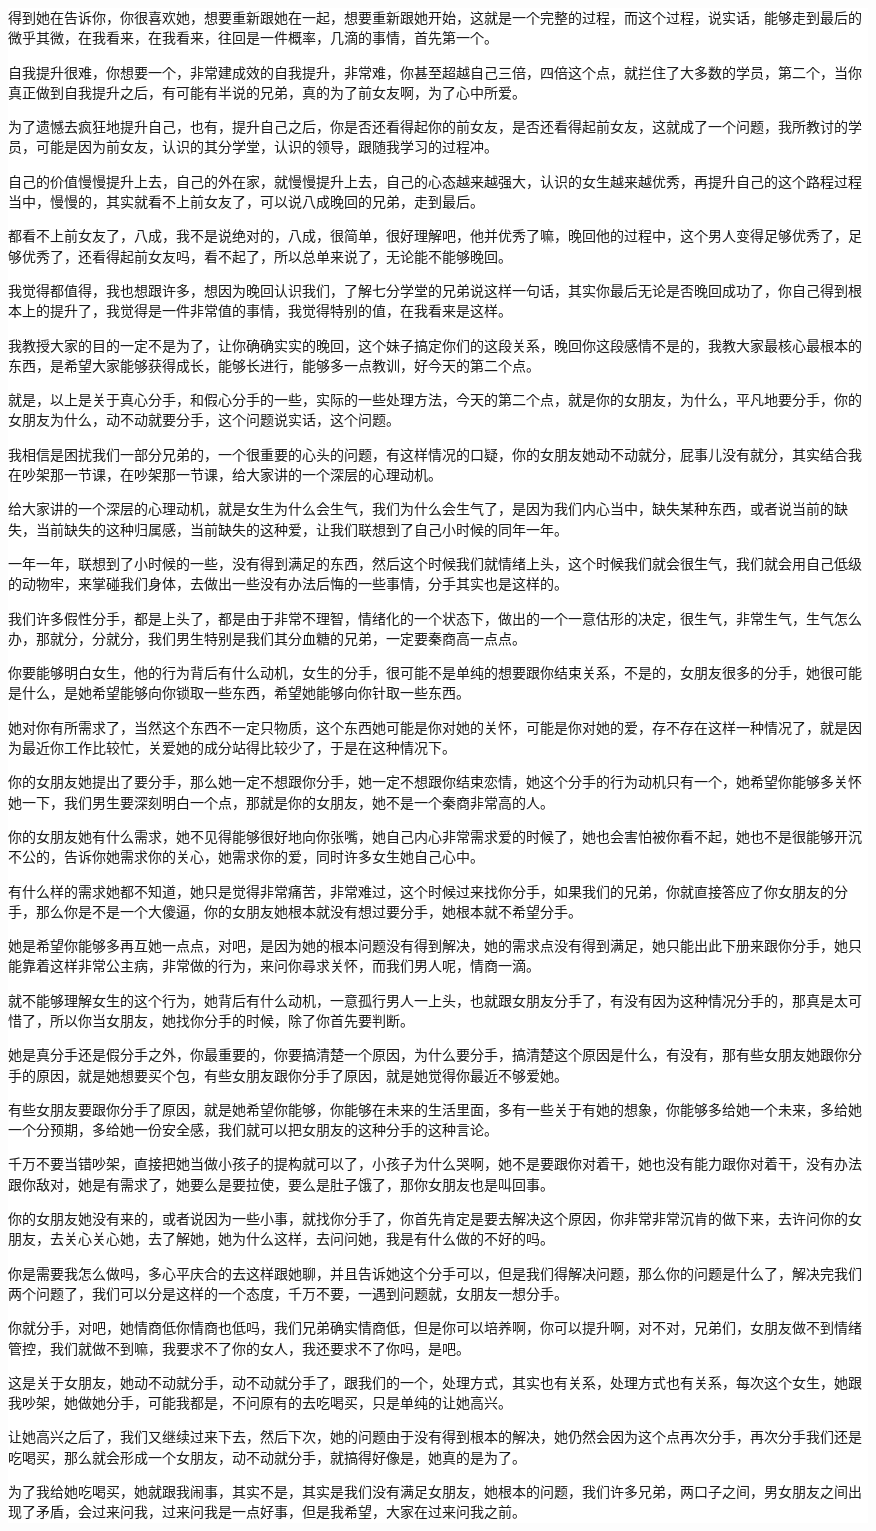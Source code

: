 得到她在告诉你，你很喜欢她，想要重新跟她在一起，想要重新跟她开始，这就是一个完整的过程，而这个过程，说实话，能够走到最后的微乎其微，在我看来，在我看来，往回是一件概率，几滴的事情，首先第一个。

自我提升很难，你想要一个，非常建成效的自我提升，非常难，你甚至超越自己三倍，四倍这个点，就拦住了大多数的学员，第二个，当你真正做到自我提升之后，有可能有半说的兄弟，真的为了前女友啊，为了心中所爱。

为了遗憾去疯狂地提升自己，也有，提升自己之后，你是否还看得起你的前女友，是否还看得起前女友，这就成了一个问题，我所教讨的学员，可能是因为前女友，认识的其分学堂，认识的领导，跟随我学习的过程冲。

自己的价值慢慢提升上去，自己的外在家，就慢慢提升上去，自己的心态越来越强大，认识的女生越来越优秀，再提升自己的这个路程过程当中，慢慢的，其实就看不上前女友了，可以说八成晚回的兄弟，走到最后。

都看不上前女友了，八成，我不是说绝对的，八成，很简单，很好理解吧，他并优秀了嘛，晚回他的过程中，这个男人变得足够优秀了，足够优秀了，还看得起前女友吗，看不起了，所以总单来说了，无论能不能够晚回。

我觉得都值得，我也想跟许多，想因为晚回认识我们，了解七分学堂的兄弟说这样一句话，其实你最后无论是否晚回成功了，你自己得到根本上的提升了，我觉得是一件非常值的事情，我觉得特别的值，在我看来是这样。

我教授大家的目的一定不是为了，让你确确实实的晚回，这个妹子搞定你们的这段关系，晚回你这段感情不是的，我教大家最核心最根本的东西，是希望大家能够获得成长，能够长进行，能够多一点教训，好今天的第二个点。

就是，以上是关于真心分手，和假心分手的一些，实际的一些处理方法，今天的第二个点，就是你的女朋友，为什么，平凡地要分手，你的女朋友为什么，动不动就要分手，这个问题说实话，这个问题。

我相信是困扰我们一部分兄弟的，一个很重要的心头的问题，有这样情况的口疑，你的女朋友她动不动就分，屁事儿没有就分，其实结合我在吵架那一节课，在吵架那一节课，给大家讲的一个深层的心理动机。

给大家讲的一个深层的心理动机，就是女生为什么会生气，我们为什么会生气了，是因为我们内心当中，缺失某种东西，或者说当前的缺失，当前缺失的这种归属感，当前缺失的这种爱，让我们联想到了自己小时候的同年一年。

一年一年，联想到了小时候的一些，没有得到满足的东西，然后这个时候我们就情绪上头，这个时候我们就会很生气，我们就会用自己低级的动物牢，来掌碰我们身体，去做出一些没有办法后悔的一些事情，分手其实也是这样的。

我们许多假性分手，都是上头了，都是由于非常不理智，情绪化的一个状态下，做出的一个一意估形的决定，很生气，非常生气，生气怎么办，那就分，分就分，我们男生特别是我们其分血糖的兄弟，一定要秦商高一点点。

你要能够明白女生，他的行为背后有什么动机，女生的分手，很可能不是单纯的想要跟你结束关系，不是的，女朋友很多的分手，她很可能是什么，是她希望能够向你锁取一些东西，希望她能够向你针取一些东西。

她对你有所需求了，当然这个东西不一定只物质，这个东西她可能是你对她的关怀，可能是你对她的爱，存不存在这样一种情况了，就是因为最近你工作比较忙，关爱她的成分站得比较少了，于是在这种情况下。

你的女朋友她提出了要分手，那么她一定不想跟你分手，她一定不想跟你结束恋情，她这个分手的行为动机只有一个，她希望你能够多关怀她一下，我们男生要深刻明白一个点，那就是你的女朋友，她不是一个秦商非常高的人。

你的女朋友她有什么需求，她不见得能够很好地向你张嘴，她自己内心非常需求爱的时候了，她也会害怕被你看不起，她也不是很能够开沉不公的，告诉你她需求你的关心，她需求你的爱，同时许多女生她自己心中。

有什么样的需求她都不知道，她只是觉得非常痛苦，非常难过，这个时候过来找你分手，如果我们的兄弟，你就直接答应了你女朋友的分手，那么你是不是一个大傻逼，你的女朋友她根本就没有想过要分手，她根本就不希望分手。

她是希望你能够多再互她一点点，对吧，是因为她的根本问题没有得到解决，她的需求点没有得到满足，她只能出此下册来跟你分手，她只能靠着这样非常公主病，非常做的行为，来问你尋求关怀，而我们男人呢，情商一滴。

就不能够理解女生的这个行为，她背后有什么动机，一意孤行男人一上头，也就跟女朋友分手了，有没有因为这种情况分手的，那真是太可惜了，所以你当女朋友，她找你分手的时候，除了你首先要判断。

她是真分手还是假分手之外，你最重要的，你要搞清楚一个原因，为什么要分手，搞清楚这个原因是什么，有没有，那有些女朋友她跟你分手的原因，就是她想要买个包，有些女朋友跟你分手了原因，就是她觉得你最近不够爱她。

有些女朋友要跟你分手了原因，就是她希望你能够，你能够在未来的生活里面，多有一些关于有她的想象，你能够多给她一个未来，多给她一个分预期，多给她一份安全感，我们就可以把女朋友的这种分手的这种言论。

千万不要当错吵架，直接把她当做小孩子的提构就可以了，小孩子为什么哭啊，她不是要跟你对着干，她也没有能力跟你对着干，没有办法跟你敌对，她是有需求了，她要么是要拉使，要么是肚子饿了，那你女朋友也是叫回事。

你的女朋友她没有来的，或者说因为一些小事，就找你分手了，你首先肯定是要去解决这个原因，你非常非常沉肯的做下来，去许问你的女朋友，去关心关心她，去了解她，她为什么这样，去问问她，我是有什么做的不好的吗。

你是需要我怎么做吗，多心平庆合的去这样跟她聊，并且告诉她这个分手可以，但是我们得解决问题，那么你的问题是什么了，解决完我们两个问题了，我们可以分是这样的一个态度，千万不要，一遇到问题就，女朋友一想分手。

你就分手，对吧，她情商低你情商也低吗，我们兄弟确实情商低，但是你可以培养啊，你可以提升啊，对不对，兄弟们，女朋友做不到情绪管控，我们就做不到嘛，我要求不了你的女人，我还要求不了你吗，是吧。

这是关于女朋友，她动不动就分手，动不动就分手了，跟我们的一个，处理方式，其实也有关系，处理方式也有关系，每次这个女生，她跟我吵架，她做她分手，可能我都是，不问原有的去吃喝买，只是单纯的让她高兴。

让她高兴之后了，我们又继续过来下去，然后下次，她的问题由于没有得到根本的解决，她仍然会因为这个点再次分手，再次分手我们还是吃喝买，那么就会形成一个女朋友，动不动就分手，就搞得好像是，她真的是为了。

为了我给她吃喝买，她就跟我闹事，其实不是，其实是我们没有满足女朋友，她根本的问题，我们许多兄弟，两口子之间，男女朋友之间出现了矛盾，会过来问我，过来问我是一点好事，但是我希望，大家在过来问我之前。
